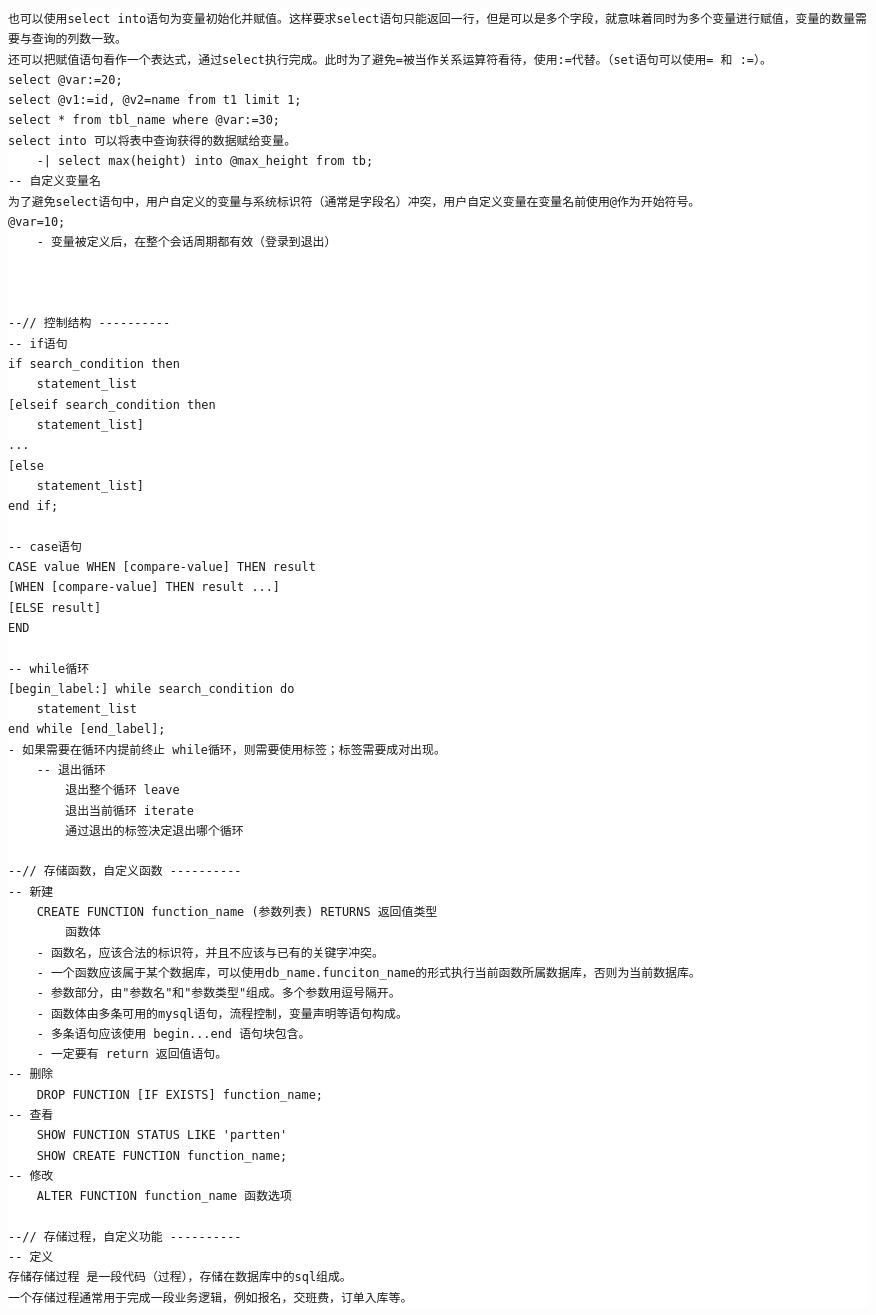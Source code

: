 ```
也可以使用select into语句为变量初始化并赋值。这样要求select语句只能返回一行，但是可以是多个字段，就意味着同时为多个变量进行赋值，变量的数量需要与查询的列数一致。
还可以把赋值语句看作一个表达式，通过select执行完成。此时为了避免=被当作关系运算符看待，使用:=代替。（set语句可以使用= 和 :=）。
select @var:=20;
select @v1:=id, @v2=name from t1 limit 1;
select * from tbl_name where @var:=30;
select into 可以将表中查询获得的数据赋给变量。
    -| select max(height) into @max_height from tb;
-- 自定义变量名
为了避免select语句中，用户自定义的变量与系统标识符（通常是字段名）冲突，用户自定义变量在变量名前使用@作为开始符号。
@var=10;
    - 变量被定义后，在整个会话周期都有效（登录到退出）



--// 控制结构 ----------
-- if语句
if search_condition then
    statement_list   
[elseif search_condition then
    statement_list]
...
[else
    statement_list]
end if;

-- case语句
CASE value WHEN [compare-value] THEN result
[WHEN [compare-value] THEN result ...]
[ELSE result]
END

-- while循环
[begin_label:] while search_condition do
    statement_list
end while [end_label];
- 如果需要在循环内提前终止 while循环，则需要使用标签；标签需要成对出现。
    -- 退出循环
        退出整个循环 leave
        退出当前循环 iterate
        通过退出的标签决定退出哪个循环

--// 存储函数，自定义函数 ----------
-- 新建
    CREATE FUNCTION function_name (参数列表) RETURNS 返回值类型
        函数体
    - 函数名，应该合法的标识符，并且不应该与已有的关键字冲突。
    - 一个函数应该属于某个数据库，可以使用db_name.funciton_name的形式执行当前函数所属数据库，否则为当前数据库。
    - 参数部分，由"参数名"和"参数类型"组成。多个参数用逗号隔开。
    - 函数体由多条可用的mysql语句，流程控制，变量声明等语句构成。
    - 多条语句应该使用 begin...end 语句块包含。
    - 一定要有 return 返回值语句。
-- 删除
    DROP FUNCTION [IF EXISTS] function_name;
-- 查看
    SHOW FUNCTION STATUS LIKE 'partten'
    SHOW CREATE FUNCTION function_name;
-- 修改
    ALTER FUNCTION function_name 函数选项

--// 存储过程，自定义功能 ----------
-- 定义
存储存储过程 是一段代码（过程），存储在数据库中的sql组成。
一个存储过程通常用于完成一段业务逻辑，例如报名，交班费，订单入库等。
```